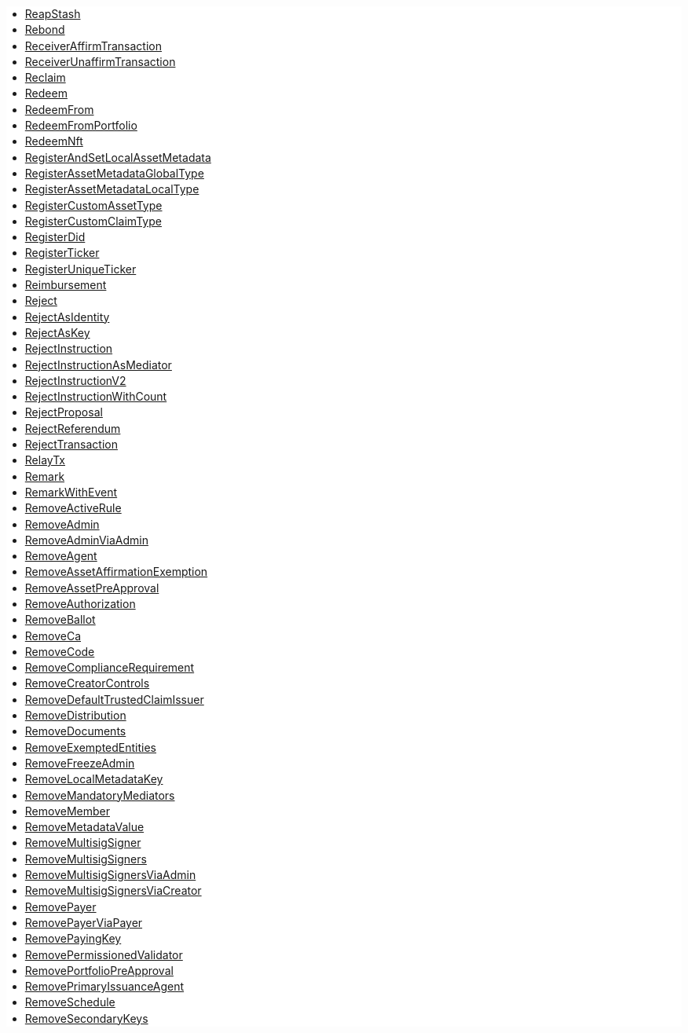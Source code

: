 - [ReapStash](../wiki/types.CallIdEnum#reapstash)
- [Rebond](../wiki/types.CallIdEnum#rebond)
- [ReceiverAffirmTransaction](../wiki/types.CallIdEnum#receiveraffirmtransaction)
- [ReceiverUnaffirmTransaction](../wiki/types.CallIdEnum#receiverunaffirmtransaction)
- [Reclaim](../wiki/types.CallIdEnum#reclaim)
- [Redeem](../wiki/types.CallIdEnum#redeem)
- [RedeemFrom](../wiki/types.CallIdEnum#redeemfrom)
- [RedeemFromPortfolio](../wiki/types.CallIdEnum#redeemfromportfolio)
- [RedeemNft](../wiki/types.CallIdEnum#redeemnft)
- [RegisterAndSetLocalAssetMetadata](../wiki/types.CallIdEnum#registerandsetlocalassetmetadata)
- [RegisterAssetMetadataGlobalType](../wiki/types.CallIdEnum#registerassetmetadataglobaltype)
- [RegisterAssetMetadataLocalType](../wiki/types.CallIdEnum#registerassetmetadatalocaltype)
- [RegisterCustomAssetType](../wiki/types.CallIdEnum#registercustomassettype)
- [RegisterCustomClaimType](../wiki/types.CallIdEnum#registercustomclaimtype)
- [RegisterDid](../wiki/types.CallIdEnum#registerdid)
- [RegisterTicker](../wiki/types.CallIdEnum#registerticker)
- [RegisterUniqueTicker](../wiki/types.CallIdEnum#registeruniqueticker)
- [Reimbursement](../wiki/types.CallIdEnum#reimbursement)
- [Reject](../wiki/types.CallIdEnum#reject)
- [RejectAsIdentity](../wiki/types.CallIdEnum#rejectasidentity)
- [RejectAsKey](../wiki/types.CallIdEnum#rejectaskey)
- [RejectInstruction](../wiki/types.CallIdEnum#rejectinstruction)
- [RejectInstructionAsMediator](../wiki/types.CallIdEnum#rejectinstructionasmediator)
- [RejectInstructionV2](../wiki/types.CallIdEnum#rejectinstructionv2)
- [RejectInstructionWithCount](../wiki/types.CallIdEnum#rejectinstructionwithcount)
- [RejectProposal](../wiki/types.CallIdEnum#rejectproposal)
- [RejectReferendum](../wiki/types.CallIdEnum#rejectreferendum)
- [RejectTransaction](../wiki/types.CallIdEnum#rejecttransaction)
- [RelayTx](../wiki/types.CallIdEnum#relaytx)
- [Remark](../wiki/types.CallIdEnum#remark)
- [RemarkWithEvent](../wiki/types.CallIdEnum#remarkwithevent)
- [RemoveActiveRule](../wiki/types.CallIdEnum#removeactiverule)
- [RemoveAdmin](../wiki/types.CallIdEnum#removeadmin)
- [RemoveAdminViaAdmin](../wiki/types.CallIdEnum#removeadminviaadmin)
- [RemoveAgent](../wiki/types.CallIdEnum#removeagent)
- [RemoveAssetAffirmationExemption](../wiki/types.CallIdEnum#removeassetaffirmationexemption)
- [RemoveAssetPreApproval](../wiki/types.CallIdEnum#removeassetpreapproval)
- [RemoveAuthorization](../wiki/types.CallIdEnum#removeauthorization)
- [RemoveBallot](../wiki/types.CallIdEnum#removeballot)
- [RemoveCa](../wiki/types.CallIdEnum#removeca)
- [RemoveCode](../wiki/types.CallIdEnum#removecode)
- [RemoveComplianceRequirement](../wiki/types.CallIdEnum#removecompliancerequirement)
- [RemoveCreatorControls](../wiki/types.CallIdEnum#removecreatorcontrols)
- [RemoveDefaultTrustedClaimIssuer](../wiki/types.CallIdEnum#removedefaulttrustedclaimissuer)
- [RemoveDistribution](../wiki/types.CallIdEnum#removedistribution)
- [RemoveDocuments](../wiki/types.CallIdEnum#removedocuments)
- [RemoveExemptedEntities](../wiki/types.CallIdEnum#removeexemptedentities)
- [RemoveFreezeAdmin](../wiki/types.CallIdEnum#removefreezeadmin)
- [RemoveLocalMetadataKey](../wiki/types.CallIdEnum#removelocalmetadatakey)
- [RemoveMandatoryMediators](../wiki/types.CallIdEnum#removemandatorymediators)
- [RemoveMember](../wiki/types.CallIdEnum#removemember)
- [RemoveMetadataValue](../wiki/types.CallIdEnum#removemetadatavalue)
- [RemoveMultisigSigner](../wiki/types.CallIdEnum#removemultisigsigner)
- [RemoveMultisigSigners](../wiki/types.CallIdEnum#removemultisigsigners)
- [RemoveMultisigSignersViaAdmin](../wiki/types.CallIdEnum#removemultisigsignersviaadmin)
- [RemoveMultisigSignersViaCreator](../wiki/types.CallIdEnum#removemultisigsignersviacreator)
- [RemovePayer](../wiki/types.CallIdEnum#removepayer)
- [RemovePayerViaPayer](../wiki/types.CallIdEnum#removepayerviapayer)
- [RemovePayingKey](../wiki/types.CallIdEnum#removepayingkey)
- [RemovePermissionedValidator](../wiki/types.CallIdEnum#removepermissionedvalidator)
- [RemovePortfolioPreApproval](../wiki/types.CallIdEnum#removeportfoliopreapproval)
- [RemovePrimaryIssuanceAgent](../wiki/types.CallIdEnum#removeprimaryissuanceagent)
- [RemoveSchedule](../wiki/types.CallIdEnum#removeschedule)
- [RemoveSecondaryKeys](../wiki/types.CallIdEnum#removesecondarykeys)